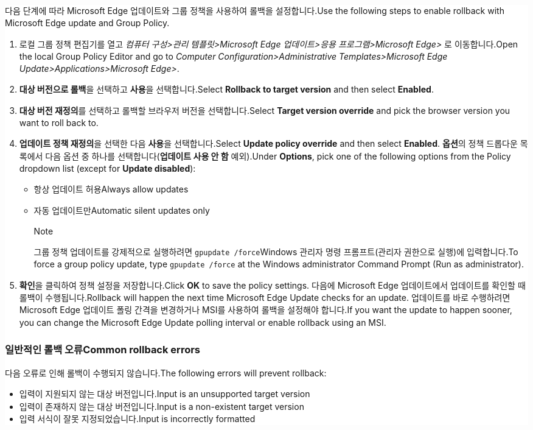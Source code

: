<span data-ttu-id="8ec3d-143">다음 단계에 따라 Microsoft Edge 업데이트와 그룹 정책을 사용하여 롤백을 설정합니다.</span><span class="sxs-lookup"><span data-stu-id="8ec3d-143">Use the following steps to enable rollback with Microsoft Edge update and Group Policy.</span></span>

1. <span data-ttu-id="8ec3d-144">로컬 그룹 정책 편집기를 열고 *컴퓨터 구성>관리 템플릿>Microsoft Edge 업데이트>응용 프로그램>Microsoft Edge>* 로 이동합니다.</span><span class="sxs-lookup"><span data-stu-id="8ec3d-144">Open the local Group Policy Editor and go to *Computer Configuration>Administrative Templates>Microsoft Edge Update>Applications>Microsoft Edge>*.</span></span>
2. <span data-ttu-id="8ec3d-145">**대상 버전으로 롤백**을 선택하고 **사용**을 선택합니다.</span><span class="sxs-lookup"><span data-stu-id="8ec3d-145">Select **Rollback to target version** and then select **Enabled**.</span></span>
3. <span data-ttu-id="8ec3d-146">**대상 버전 재정의**를 선택하고 롤백할 브라우저 버전을 선택합니다.</span><span class="sxs-lookup"><span data-stu-id="8ec3d-146">Select **Target version override** and pick the browser version you want to roll back to.</span></span>
4. <span data-ttu-id="8ec3d-147">**업데이트 정책 재정의**을 선택한 다음 **사용**을 선택합니다.</span><span class="sxs-lookup"><span data-stu-id="8ec3d-147">Select **Update policy override** and then select **Enabled**.</span></span> <span data-ttu-id="8ec3d-148">**옵션**의 정책 드롭다운 목록에서 다음 옵션 중 하나를 선택합니다(**업데이트 사용 안 함** 예외).</span><span class="sxs-lookup"><span data-stu-id="8ec3d-148">Under **Options**, pick one of the following options from the Policy dropdown list (except for **Update disabled**):</span></span>

   - <span data-ttu-id="8ec3d-149">항상 업데이트 허용</span><span class="sxs-lookup"><span data-stu-id="8ec3d-149">Always allow updates</span></span>
   - <span data-ttu-id="8ec3d-150">자동 업데이트만</span><span class="sxs-lookup"><span data-stu-id="8ec3d-150">Automatic silent updates only</span></span>

     > [!NOTE]
     > <span data-ttu-id="8ec3d-151">그룹 정책 업데이트를 강제적으로 실행하려면 `gpupdate /force`Windows 관리자 명령 프롬프트(관리자 권한으로 실행)에 입력합니다.</span><span class="sxs-lookup"><span data-stu-id="8ec3d-151">To force a group policy update, type `gpupdate /force` at the Windows administrator Command Prompt (Run as administrator).</span></span>

5. <span data-ttu-id="8ec3d-152">**확인**을 클릭하여 정책 설정을 저장합니다.</span><span class="sxs-lookup"><span data-stu-id="8ec3d-152">Click **OK** to save the policy settings.</span></span> <span data-ttu-id="8ec3d-153">다음에 Microsoft Edge 업데이트에서 업데이트를 확인할 때 롤백이 수행됩니다.</span><span class="sxs-lookup"><span data-stu-id="8ec3d-153">Rollback will happen the next time Microsoft Edge Update checks for an update.</span></span> <span data-ttu-id="8ec3d-154">업데이트를 바로 수행하려면 Microsoft Edge 업데이트 폴링 간격을 변경하거나 MSI를 사용하여 롤백을 설정해야 합니다.</span><span class="sxs-lookup"><span data-stu-id="8ec3d-154">If you want the update to happen sooner, you can change the Microsoft Edge Update polling interval or enable rollback using an MSI.</span></span>

### <a name="common-rollback-errors"></a><span data-ttu-id="8ec3d-155">일반적인 롤백 오류</span><span class="sxs-lookup"><span data-stu-id="8ec3d-155">Common rollback errors</span></span>

<span data-ttu-id="8ec3d-156">다음 오류로 인해 롤백이 수행되지 않습니다.</span><span class="sxs-lookup"><span data-stu-id="8ec3d-156">The following errors will prevent rollback:</span></span>

- <span data-ttu-id="8ec3d-157">입력이 지원되지 않는 대상 버전입니다.</span><span class="sxs-lookup"><span data-stu-id="8ec3d-157">Input is an unsupported target version</span></span>
- <span data-ttu-id="8ec3d-158">입력이 존재하지 않는 대상 버전입니다.</span><span class="sxs-lookup"><span data-stu-id="8ec3d-158">Input is a non-existent target version</span></span>
- <span data-ttu-id="8ec3d-159">입력 서식이 잘못 지정되었습니다.</span><span class="sxs-lookup"><span data-stu-id="8ec3d-159">Input is incorrectly formatted</span></span>
